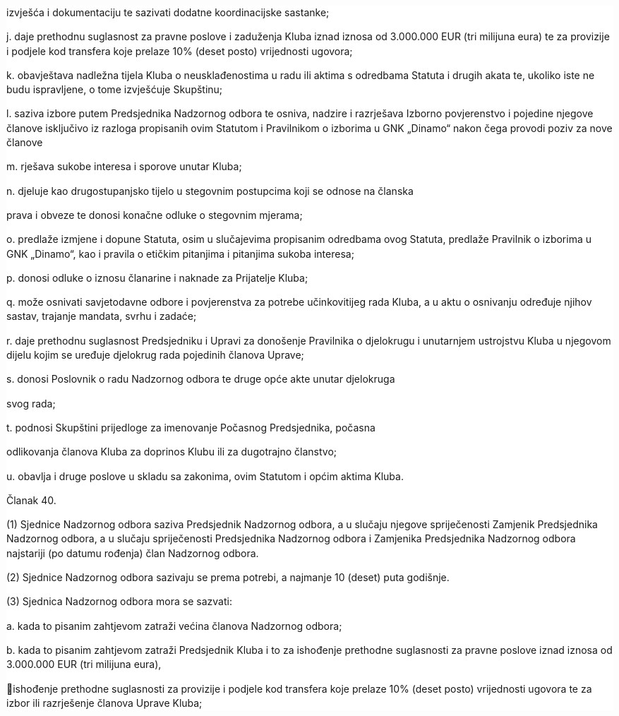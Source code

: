 izvješća i dokumentaciju te sazivati dodatne koordinacijske sastanke;

j.  daje  prethodnu  suglasnost  za  pravne  poslove  i  zaduženja  Kluba  iznad  iznosa  od
3.000.000 EUR (tri milijuna eura) te za provizije i podjele kod transfera koje prelaze
10% (deset posto) vrijednosti ugovora;

k.  obavještava nadležna tijela Kluba o neusklađenostima u radu ili aktima s odredbama
Statuta  i  drugih  akata  te,  ukoliko  iste  ne  budu  ispravljene,  o  tome  izvješćuje
Skupštinu;

l.  saziva izbore putem Predsjednika Nadzornog odbora te osniva, nadzire i razrješava
Izborno  povjerenstvo  i  pojedine  njegove  članove  isključivo  iz  razloga  propisanih
ovim Statutom i Pravilnikom o izborima u GNK „Dinamo“ nakon čega provodi poziv
za nove članove

m.  rješava sukobe interesa i sporove unutar Kluba;

n.  djeluje kao drugostupanjsko tijelo u stegovnim postupcima koji se odnose na članska

prava i obveze te donosi konačne odluke o stegovnim mjerama;

o.  predlaže izmjene i dopune Statuta, osim u slučajevima propisanim odredbama ovog
Statuta,  predlaže  Pravilnik  o  izborima  u  GNK  „Dinamo“,  kao  i  pravila  o  etičkim
pitanjima i pitanjima sukoba interesa;

p.  donosi odluke o iznosu članarine i naknade za Prijatelje Kluba;

q.  može  osnivati  savjetodavne  odbore  i  povjerenstva  za  potrebe  učinkovitijeg  rada
Kluba, a u aktu o osnivanju određuje njihov sastav, trajanje mandata, svrhu i zadaće;

r.  daje  prethodnu  suglasnost  Predsjedniku  i  Upravi  za  donošenje  Pravilnika  o
djelokrugu  i  unutarnjem  ustrojstvu  Kluba  u  njegovom  dijelu  kojim  se  uređuje
djelokrug rada pojedinih članova Uprave;

s.  donosi  Poslovnik  o  radu  Nadzornog  odbora  te  druge  opće  akte  unutar  djelokruga

svog rada;

t.  podnosi  Skupštini  prijedloge  za  imenovanje  Počasnog  Predsjednika,  počasna

odlikovanja članova Kluba za doprinos Klubu ili za dugotrajno članstvo;

u.  obavlja i druge poslove u skladu sa zakonima, ovim Statutom i općim aktima Kluba.

Članak 40.

(1) Sjednice  Nadzornog  odbora  saziva  Predsjednik  Nadzornog  odbora,  a  u  slučaju  njegove
spriječenosti  Zamjenik  Predsjednika  Nadzornog  odbora,  a  u  slučaju  spriječenosti
Predsjednika Nadzornog odbora i Zamjenika Predsjednika Nadzornog odbora najstariji (po
datumu rođenja) član Nadzornog odbora.

(2) Sjednice Nadzornog odbora sazivaju se prema potrebi, a najmanje 10 (deset) puta godišnje.

(3) Sjednica Nadzornog odbora mora se sazvati:

a.  kada to pisanim zahtjevom zatraži većina članova Nadzornog odbora;

b.  kada  to  pisanim  zahtjevom  zatraži  Predsjednik  Kluba  i  to  za  ishođenje  prethodne
suglasnosti za  pravne  poslove iznad  iznosa  od  3.000.000  EUR  (tri  milijuna  eura),

ishođenje prethodne suglasnosti za provizije i podjele kod transfera koje prelaze 10%
(deset posto) vrijednosti ugovora te za izbor ili razrješenje članova Uprave Kluba;
